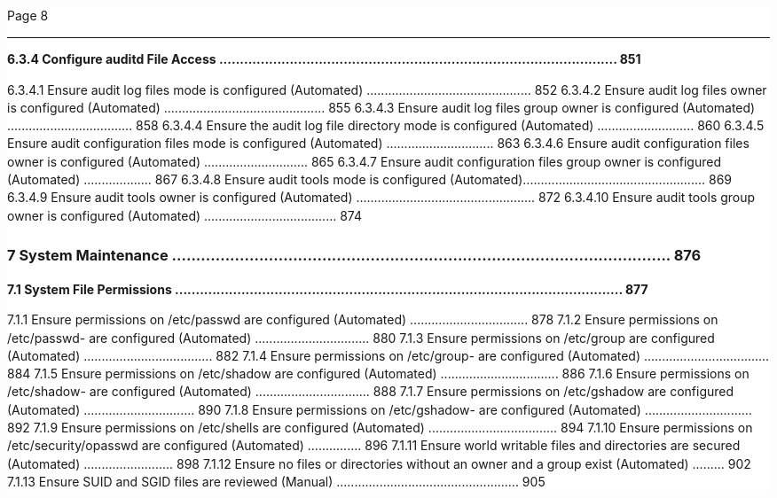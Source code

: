 Page 8


-----

**6.3.4 Configure auditd File Access ................................................................................................ 851**

6.3.4.1 Ensure audit log files mode is configured (Automated) .............................................. 852
6.3.4.2 Ensure audit log files owner is configured (Automated) ............................................. 855
6.3.4.3 Ensure audit log files group owner is configured (Automated) ................................... 858
6.3.4.4 Ensure the audit log file directory mode is configured (Automated) ........................... 860
6.3.4.5 Ensure audit configuration files mode is configured (Automated) .............................. 863
6.3.4.6 Ensure audit configuration files owner is configured (Automated) ............................. 865
6.3.4.7 Ensure audit configuration files group owner is configured (Automated) ................... 867
6.3.4.8 Ensure audit tools mode is configured (Automated)................................................... 869
6.3.4.9 Ensure audit tools owner is configured (Automated) .................................................. 872
6.3.4.10 Ensure audit tools group owner is configured (Automated) ..................................... 874


### 7 System Maintenance ....................................................................................................... 876

**7.1 System File Permissions ............................................................................................................ 877**

7.1.1 Ensure permissions on /etc/passwd are configured (Automated) ................................. 878
7.1.2 Ensure permissions on /etc/passwd- are configured (Automated) ................................ 880
7.1.3 Ensure permissions on /etc/group are configured (Automated) .................................... 882
7.1.4 Ensure permissions on /etc/group- are configured (Automated) ................................... 884
7.1.5 Ensure permissions on /etc/shadow are configured (Automated) ................................. 886
7.1.6 Ensure permissions on /etc/shadow- are configured (Automated) ................................ 888
7.1.7 Ensure permissions on /etc/gshadow are configured (Automated) ............................... 890
7.1.8 Ensure permissions on /etc/gshadow- are configured (Automated) .............................. 892
7.1.9 Ensure permissions on /etc/shells are configured (Automated) .................................... 894
7.1.10 Ensure permissions on /etc/security/opasswd are configured (Automated) ............... 896
7.1.11 Ensure world writable files and directories are secured (Automated) ......................... 898
7.1.12 Ensure no files or directories without an owner and a group exist (Automated) ......... 902
7.1.13 Ensure SUID and SGID files are reviewed (Manual) ................................................... 905

